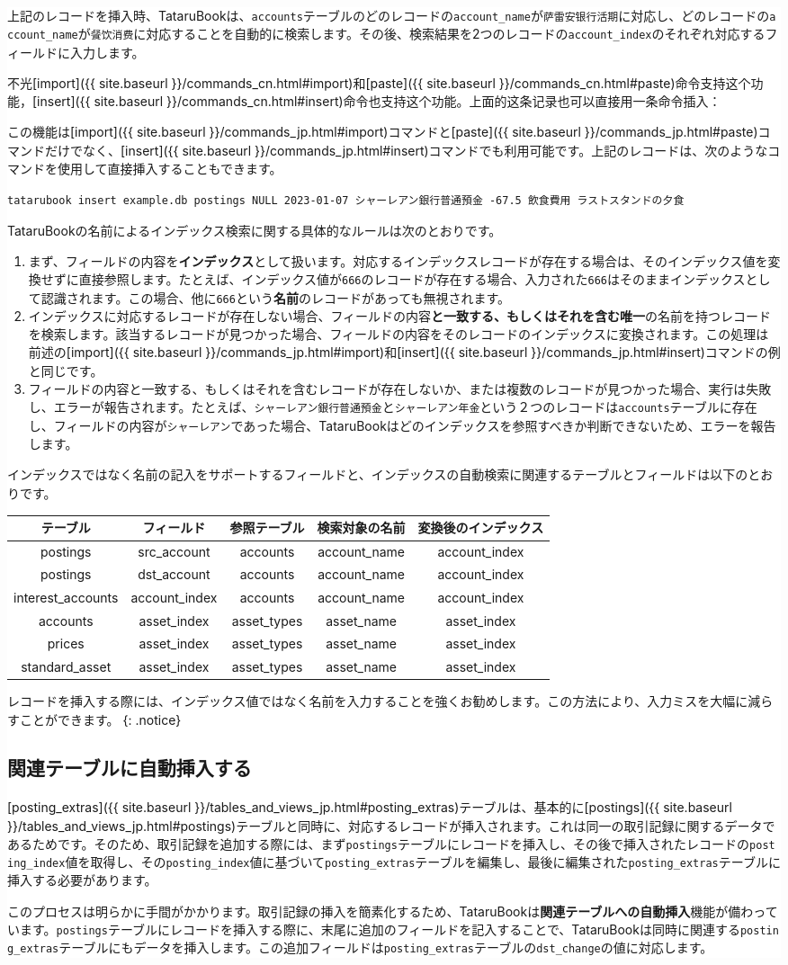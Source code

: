 上記のレコードを挿入時、TataruBookは、`accounts`テーブルのどのレコードの`account_name`が`萨雷安银行活期`に対応し、どのレコードの`account_name`が`餐饮消费`に対応することを自動的に検索します。その後、検索結果を2つのレコードの`account_index`のそれぞれ対応するフィールドに入力します。

不光[import]({{ site.baseurl }}/commands_cn.html#import)和[paste]({{ site.baseurl }}/commands_cn.html#paste)命令支持这个功能，[insert]({{ site.baseurl }}/commands_cn.html#insert)命令也支持这个功能。上面的这条记录也可以直接用一条命令插入：

この機能は[import]({{ site.baseurl }}/commands_jp.html#import)コマンドと[paste]({{ site.baseurl }}/commands_jp.html#paste)コマンドだけでなく、[insert]({{ site.baseurl }}/commands_jp.html#insert)コマンドでも利用可能です。上記のレコードは、次のようなコマンドを使用して直接挿入することもできます。

~~~
tatarubook insert example.db postings NULL 2023-01-07 シャーレアン銀行普通預金 -67.5 飲食費用 ラストスタンドの夕食
~~~

TataruBookの名前によるインデックス検索に関する具体的なルールは次のとおりです。

1. まず、フィールドの内容を**インデックス**として扱います。対応するインデックスレコードが存在する場合は、そのインデックス値を変換せずに直接参照します。たとえば、インデックス値が`666`のレコードが存在する場合、入力された`666`はそのままインデックスとして認識されます。この場合、他に`666`という**名前**のレコードがあっても無視されます。
1. インデックスに対応するレコードが存在しない場合、フィールドの内容**と一致する、もしくはそれを含む唯一**の名前を持つレコードを検索します。該当するレコードが見つかった場合、フィールドの内容をそのレコードのインデックスに変換されます。この処理は前述の[import]({{ site.baseurl }}/commands_jp.html#import)和[insert]({{ site.baseurl }}/commands_jp.html#insert)コマンドの例と同じです。
1. フィールドの内容と一致する、もしくはそれを含むレコードが存在しないか、または複数のレコードが見つかった場合、実行は失敗し、エラーが報告されます。たとえば、`シャーレアン銀行普通預金`と`シャーレアン年金`という２つのレコードは`accounts`テーブルに存在し、フィールドの内容が`シャーレアン`であった場合、TataruBookはどのインデックスを参照すべきか判断できないため、エラーを報告します。

インデックスではなく名前の記入をサポートするフィールドと、インデックスの自動検索に関連するテーブルとフィールドは以下のとおりです。

| テーブル | フィールド | 参照テーブル | 検索対象の名前 | 変換後のインデックス |
|:-:|:-:|:-:|:-:|:-:|
| postings | src_account | accounts | account_name | account_index |
| postings | dst_account | accounts | account_name | account_index |
| interest_accounts | account_index | accounts | account_name | account_index |
| accounts | asset_index | asset_types | asset_name | asset_index |
| prices | asset_index | asset_types | asset_name | asset_index |
| standard_asset | asset_index | asset_types | asset_name | asset_index |

レコードを挿入する際には、インデックス値ではなく名前を入力することを強くお勧めします。この方法により、入力ミスを大幅に減らすことができます。
{: .notice}

## 関連テーブルに自動挿入する

[posting_extras]({{ site.baseurl }}/tables_and_views_jp.html#posting_extras)テーブルは、基本的に[postings]({{ site.baseurl }}/tables_and_views_jp.html#postings)テーブルと同時に、対応するレコードが挿入されます。これは同一の取引記録に関するデータであるためです。そのため、取引記録を追加する際には、まず`postings`テーブルにレコードを挿入し、その後で挿入されたレコードの`posting_index`値を取得し、その`posting_index`値に基づいて`posting_extras`テーブルを編集し、最後に編集された`posting_extras`テーブルに挿入する必要があります。

このプロセスは明らかに手間がかかります。取引記録の挿入を簡素化するため、TataruBookは**関連テーブルへの自動挿入**機能が備わっています。`postings`テーブルにレコードを挿入する際に、末尾に追加のフィールドを記入することで、TataruBookは同時に関連する`posting_extras`テーブルにもデータを挿入します。この追加フィールドは`posting_extras`テーブルの`dst_change`の値に対応します。

